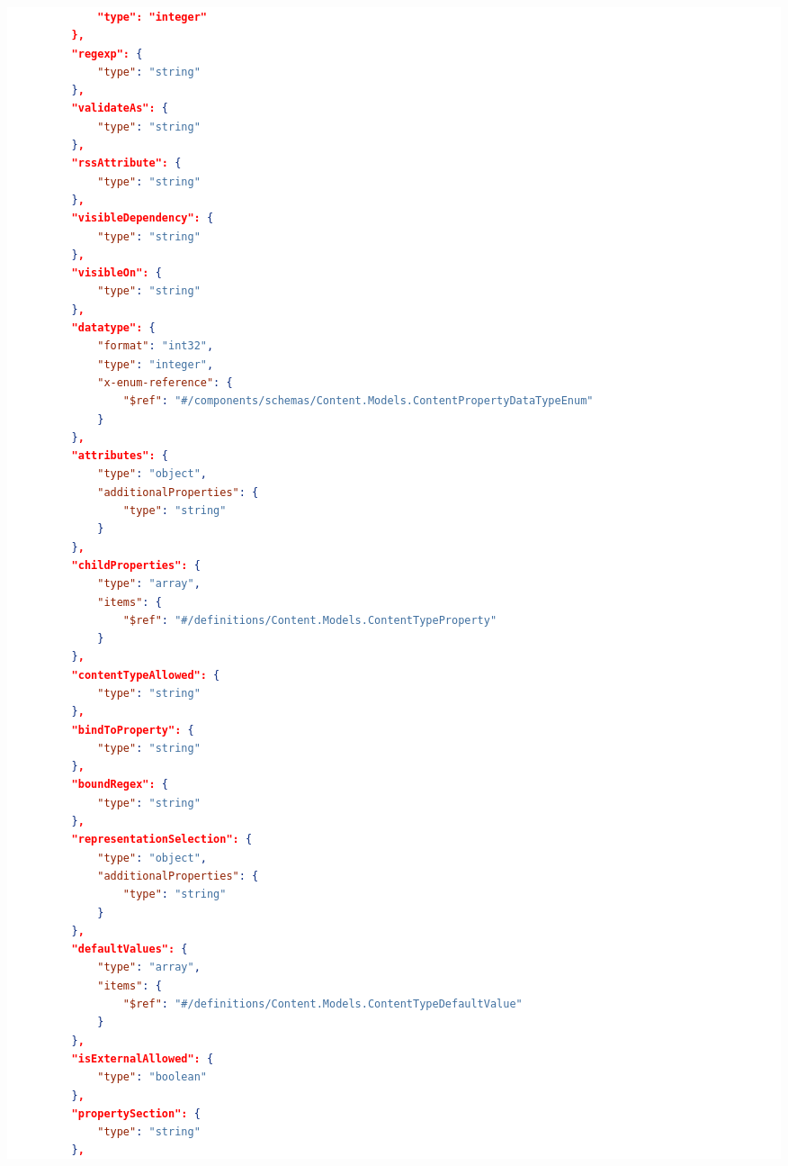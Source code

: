 ```json
              "type": "integer"
          },
          "regexp": {
              "type": "string"
          },
          "validateAs": {
              "type": "string"
          },
          "rssAttribute": {
              "type": "string"
          },
          "visibleDependency": {
              "type": "string"
          },
          "visibleOn": {
              "type": "string"
          },
          "datatype": {
              "format": "int32",
              "type": "integer",
              "x-enum-reference": {
                  "$ref": "#/components/schemas/Content.Models.ContentPropertyDataTypeEnum"
              }
          },
          "attributes": {
              "type": "object",
              "additionalProperties": {
                  "type": "string"
              }
          },
          "childProperties": {
              "type": "array",
              "items": {
                  "$ref": "#/definitions/Content.Models.ContentTypeProperty"
              }
          },
          "contentTypeAllowed": {
              "type": "string"
          },
          "bindToProperty": {
              "type": "string"
          },
          "boundRegex": {
              "type": "string"
          },
          "representationSelection": {
              "type": "object",
              "additionalProperties": {
                  "type": "string"
              }
          },
          "defaultValues": {
              "type": "array",
              "items": {
                  "$ref": "#/definitions/Content.Models.ContentTypeDefaultValue"
              }
          },
          "isExternalAllowed": {
              "type": "boolean"
          },
          "propertySection": {
              "type": "string"
          },
```